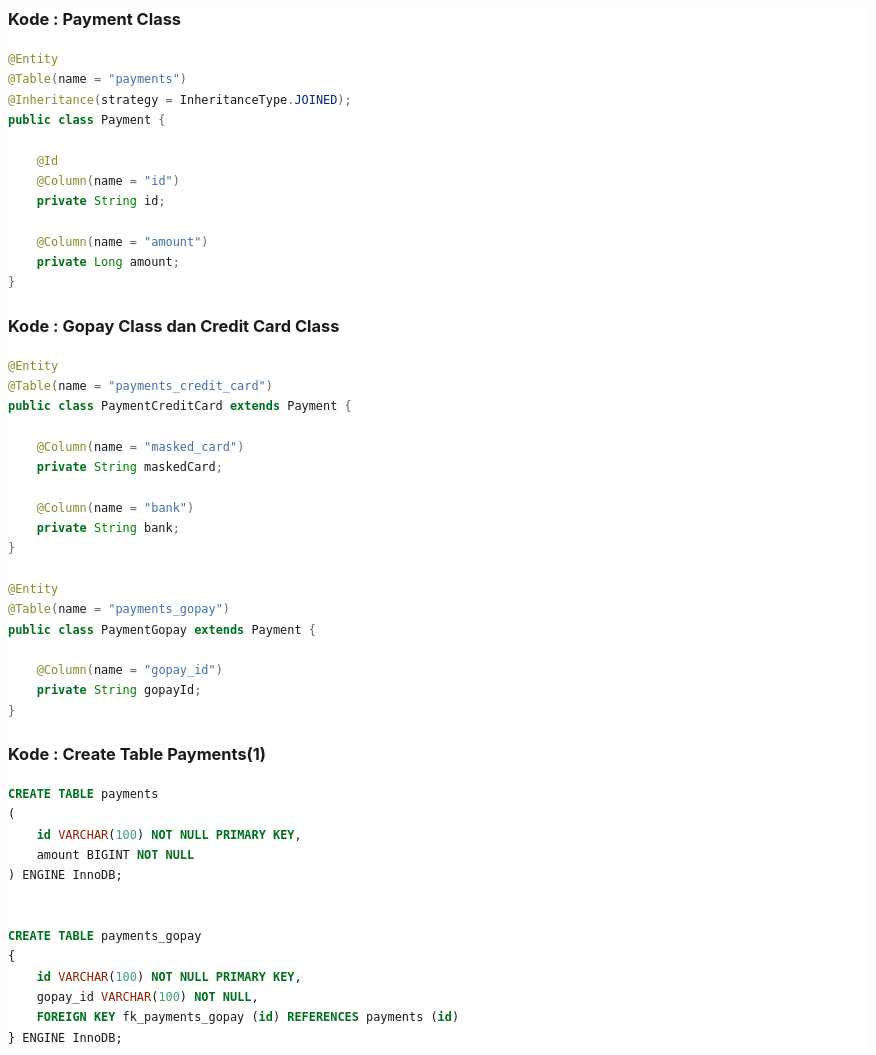 ### Kode : Payment Class

```java
@Entity
@Table(name = "payments")
@Inheritance(strategy = InheritanceType.JOINED);
public class Payment {

	@Id
	@Column(name = "id")
	private String id;

	@Column(name = "amount")
	private Long amount;
}
```

### Kode : Gopay Class dan Credit Card Class

```java
@Entity
@Table(name = "payments_credit_card")
public class PaymentCreditCard extends Payment {

	@Column(name = "masked_card")
	private String maskedCard;

	@Column(name = "bank")
	private String bank;
}

@Entity
@Table(name = "payments_gopay")
public class PaymentGopay extends Payment {

	@Column(name = "gopay_id")
	private String gopayId;
}
```

### Kode : Create Table Payments(1)

```sql
CREATE TABLE payments
(
	id VARCHAR(100) NOT NULL PRIMARY KEY,
	amount BIGINT NOT NULL
) ENGINE InnoDB;


CREATE TABLE payments_gopay
{
	id VARCHAR(100) NOT NULL PRIMARY KEY,
	gopay_id VARCHAR(100) NOT NULL,
	FOREIGN KEY fk_payments_gopay (id) REFERENCES payments (id)
} ENGINE InnoDB;
```
